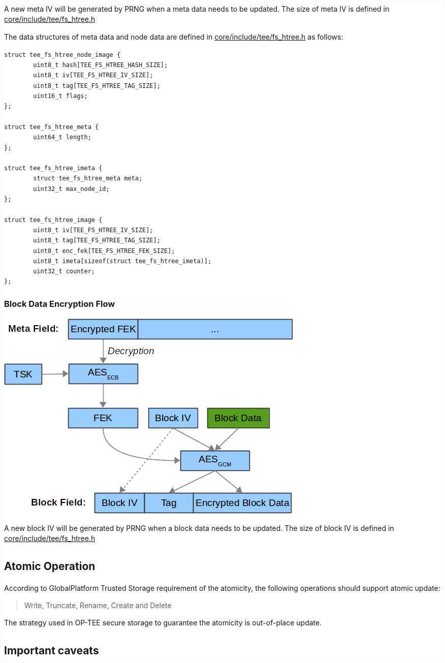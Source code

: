 A new meta IV will be generated by PRNG when a meta data needs to be updated.
The size of meta IV is defined in
[core/include/tee/fs_htree.h](../core/include/tee/fs_htree.h)

The data structures of meta data and node data are defined in
[core/include/tee/fs_htree.h](../core/include/tee/fs_htree.h) as follows:

```
struct tee_fs_htree_node_image {
        uint8_t hash[TEE_FS_HTREE_HASH_SIZE];
        uint8_t iv[TEE_FS_HTREE_IV_SIZE];
        uint8_t tag[TEE_FS_HTREE_TAG_SIZE];
        uint16_t flags;
};

struct tee_fs_htree_meta {
        uint64_t length;
};

struct tee_fs_htree_imeta {
        struct tee_fs_htree_meta meta;
        uint32_t max_node_id;
};

struct tee_fs_htree_image {
        uint8_t iv[TEE_FS_HTREE_IV_SIZE];
        uint8_t tag[TEE_FS_HTREE_TAG_SIZE];
        uint8_t enc_fek[TEE_FS_HTREE_FEK_SIZE];
        uint8_t imeta[sizeof(struct tee_fs_htree_imeta)];
        uint32_t counter;
};
```

### Block Data Encryption Flow

![Block Data Encryption](images/secure_storage/block_data_encryption.png
"Block data encryption")

A new block IV will be generated by PRNG when a block data needs to be updated.
The size of block IV is defined in
[core/include/tee/fs_htree.h](../core/include/tee/fs_htree.h)

## Atomic Operation

According to GlobalPlatform Trusted Storage requirement of the atomicity, the
following operations should support atomic update:
> Write, Truncate, Rename, Create and Delete

The strategy used in OP-TEE secure storage to guarantee the atomicity is
out-of-place update.

## Important caveats
